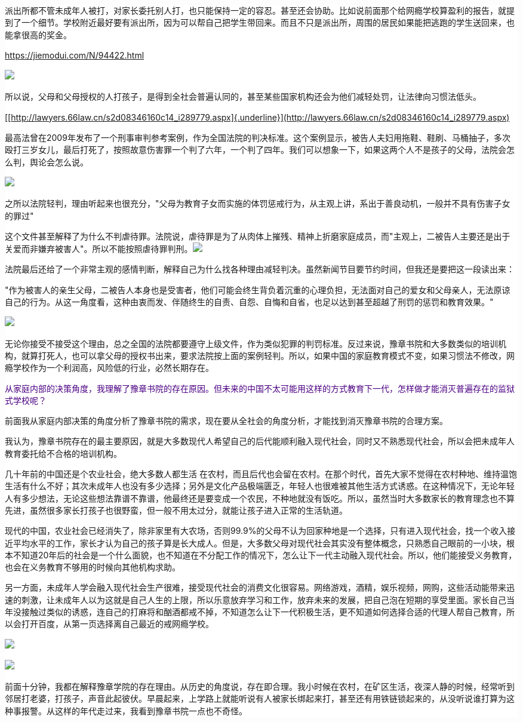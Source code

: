 派出所都不管未成年人被打，对家长委托别人打，也只能保持一定的容忍。甚至还会协助。比如说前面那个给网瘾学校算盈利的报告，就提到了一个细节。学校附近最好要有派出所，因为可以帮自己把学生带回来。而且不只是派出所，周围的居民如果能把逃跑的学生送回来，也能拿很高的奖金。

<https://jiemodui.com/N/94422.html>

![](https://img.bedtime.news/2023/01/25/63d0a38f7213f.png)

所以说，父母和父母授权的人打孩子，是得到全社会普遍认同的，甚至某些国家机构还会为他们减轻处罚，让法律向习惯法低头。

[[http://lawyers.66law.cn/s2d08346160c14_i289779.aspx]{.underline}](http://lawyers.66law.cn/s2d08346160c14_i289779.aspx)

最高法曾在2009年发布了一个刑事审判参考案例，作为全国法院的判决标准。这个案例显示，被告人夫妇用拖鞋、鞋刷、马桶抽子，多次殴打三岁女儿，最后打死了，按照故意伤害罪一个判了六年，一个判了四年。我们可以想象一下，如果这两个人不是孩子的父母，法院会怎么判，舆论会怎么说。

![](https://img.bedtime.news/2023/01/25/63d0a391ada87.png)

之所以法院轻判，理由听起来也很充分，"父母为教育子女而实施的体罚惩戒行为，从主观上讲，系出于善良动机，一般并不具有伤害子女的罪过"

这个文件甚至解释了为什么不判虐待罪。法院说，虐待罪是为了从肉体上摧残、精神上折磨家庭成员，而"主观上，二被告人主要还是出于关爱而非嫌弃被害人"。所以不能按照虐待罪判刑。![](https://img.bedtime.news/2023/01/25/63d0a3957d2c4.png)

法院最后还给了一个非常主观的感情判断，解释自己为什么找各种理由减轻判决。虽然新闻节目要节约时间，但我还是要把这一段读出来：

"作为被害人的亲生父母，二被告人本身也是受害者，他们可能会终生背负着沉重的心理负担，无法面对自己的爱女和父母亲人，无法原谅自己的行为。从这一角度看，这种由衷而发、伴随终生的自责、自怨、自悔和自省，也足以达到甚至超越了刑罚的惩罚和教育效果。"

![](https://img.bedtime.news/2023/01/25/63d0a3992d5f2.png)

无论你接受不接受这个理由，总之全国的法院都要遵守上级文件，作为类似犯罪的判罚标准。反过来说，豫章书院和大多数类似的培训机构，就算打死人，也可以拿父母的授权书出来，要求法院按上面的案例轻判。所以，如果中国的家庭教育模式不变，如果习惯法不修改，网瘾学校作为一个利润高，风险低的行业，必然长期存在。

<font color="indigo">从家庭内部的决策角度，我理解了豫章书院的存在原因。但未来的中国不太可能用这样的方式教育下一代，怎样做才能消灭普遍存在的监狱式学校呢？</font>

前面我从家庭内部决策的角度分析了豫章书院的需求，现在要从全社会的角度分析，才能找到消灭豫章书院的合理方案。

我认为，豫章书院存在的最主要原因，就是大多数现代人希望自己的后代能顺利融入现代社会，同时又不熟悉现代社会，所以会把未成年人教育委托给不合格的培训机构。

几十年前的中国还是个农业社会，绝大多数人都生活
在农村，而且后代也会留在农村。在那个时代，首先大家不觉得在农村种地、维持温饱生活有什么不好；其次未成年人也没有多少选择；另外是文化产品极端匮乏，年轻人也很难被其他生活方式诱惑。在这种情况下，无论年轻人有多少想法，无论这些想法靠谱不靠谱，他最终还是要变成一个农民，不种地就没有饭吃。所以，虽然当时大多数家长的教育理念也不算先进，虽然很多家长打孩子也很野蛮，但一般不用太过分，就能让孩子进入正常的生活轨道。

现代的中国，农业社会已经消失了，除非家里有大农场，否则99.9%的父母不认为回家种地是一个选择，只有进入现代社会，找一个收入接近平均水平的工作，家长才认为自己的孩子算是长大成人。但是，大多数父母对现代社会其实没有整体概念，只熟悉自己眼前的一小块，根本不知道20年后的社会是一个什么面貌，也不知道在不分配工作的情况下，怎么让下一代主动融入现代社会。所以，他们能接受义务教育，也会在义务教育不够用的时候向其他机构求助。

另一方面，未成年人学会融入现代社会生产很难，接受现代社会的消费文化很容易。网络游戏，酒精，娱乐视频，网购，这些活动能带来迅速的刺激，让未成年人以为这就是自己人生的上限，所以乐意放弃学习和工作，放弃未来的发展，把自己泡在短期的享受里面。家长自己当年没接触过类似的诱惑，连自己的打麻将和酗酒都戒不掉，不知道怎么让下一代积极生活，更不知道如何选择合适的代理人帮自己教育，所以会打开百度，从第一页选择离自己最近的戒网瘾学校。

![](https://img.bedtime.news/2023/01/25/63d0a39b5a7f6.png)

![](https://img.bedtime.news/2023/01/25/63d0a39cdcc6c.png)

前面十分钟，我都在解释豫章学院的存在理由。从历史的角度说，存在即合理。我小时候在农村，在矿区生活，夜深人静的时候，经常听到邻居打老婆，打孩子，声音此起彼伏。早晨起来，上学路上就能听说有人被家长绑起来打，甚至还有用铁链锁起来的，从没听说谁打算为这种事报警。从这样的年代走过来，我看到豫章书院一点也不奇怪。
